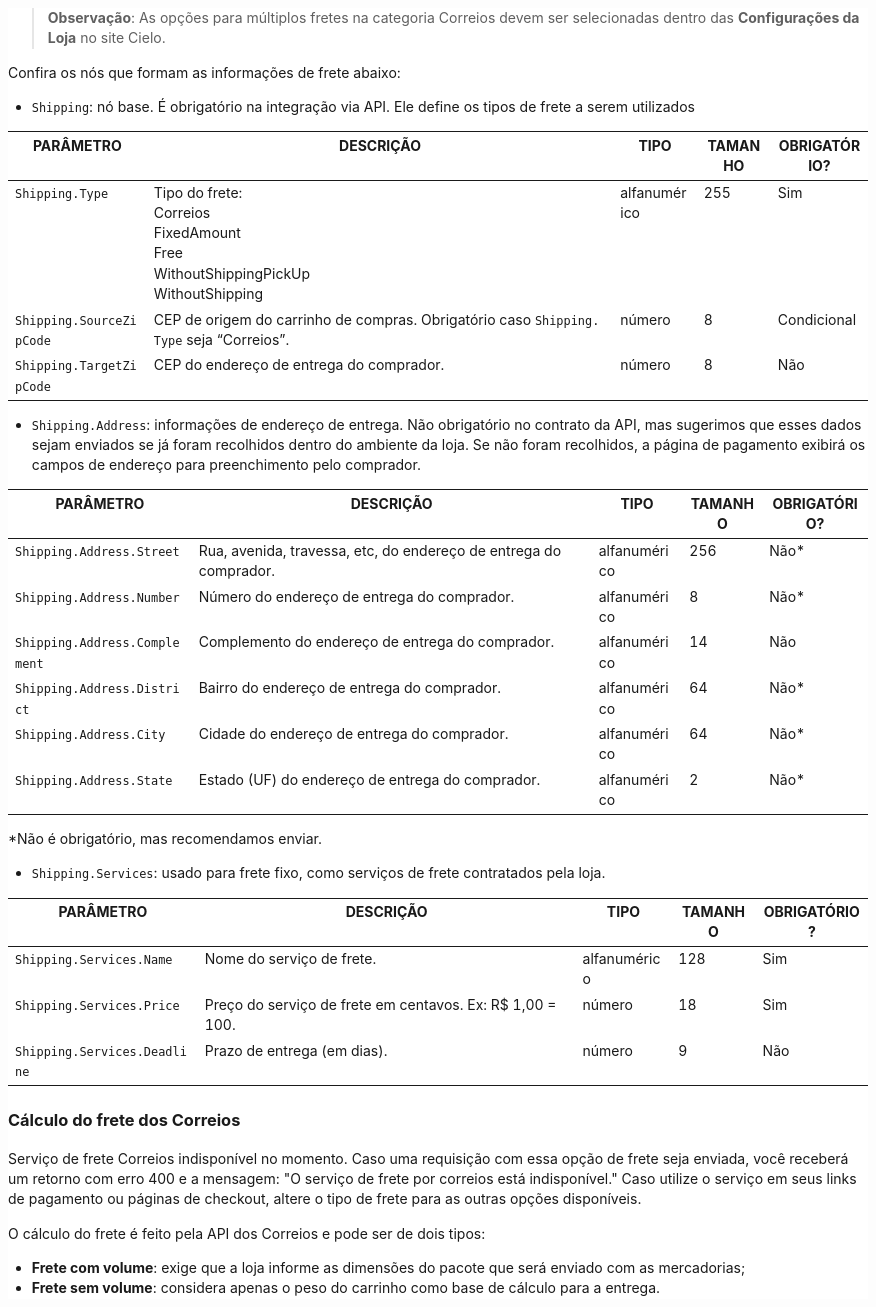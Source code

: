 > **Observação**: As opções para múltiplos fretes na categoria Correios devem ser selecionadas dentro das **Configurações da Loja** no site Cielo.

Confira os nós que formam as informações de frete abaixo:

* `Shipping`: nó base. É obrigatório na integração via API. Ele define os tipos de frete a serem utilizados

|PARÂMETRO|DESCRIÇÃO|TIPO|TAMANHO|OBRIGATÓRIO?|
|----|---|---|---|---|
|`Shipping.Type`|Tipo do frete:<br>Correios<br>FixedAmount<br>Free<br>WithoutShippingPickUp<br>WithoutShipping|alfanumérico|255|Sim|
|`Shipping.SourceZipCode`|CEP de origem do carrinho de compras. Obrigatório caso `Shipping.Type` seja “Correios”.|número|8|Condicional|
|`Shipping.TargetZipCode`|CEP do endereço de entrega do comprador.|número|8|Não|

* `Shipping.Address`: informações de endereço de entrega. Não obrigatório no contrato da API, mas sugerimos que esses dados sejam enviados se já foram recolhidos dentro do ambiente da loja. Se não foram recolhidos, a página de pagamento exibirá os campos de endereço para preenchimento pelo comprador.

|PARÂMETRO|DESCRIÇÃO|TIPO|TAMANHO|OBRIGATÓRIO?|
|----|---|---|---|---|
|`Shipping.Address.Street`|Rua, avenida, travessa, etc, do endereço de entrega do comprador.|alfanumérico|256|Não*|
|`Shipping.Address.Number`|Número do endereço de entrega do comprador.|alfanumérico|8|Não*|
|`Shipping.Address.Complement`|Complemento do endereço de entrega do comprador.|alfanumérico|14|Não|
|`Shipping.Address.District`|Bairro do endereço de entrega do comprador.|alfanumérico|64|Não*|
|`Shipping.Address.City`|Cidade do endereço de entrega do comprador.|alfanumérico|64|Não*|
|`Shipping.Address.State`|Estado (UF) do endereço de entrega do comprador.|alfanumérico|2|Não*|

*Não é obrigatório, mas recomendamos enviar.

* `Shipping.Services`: usado para frete fixo, como serviços de frete contratados pela loja.

|PARÂMETRO|DESCRIÇÃO|TIPO|TAMANHO|OBRIGATÓRIO?|
|----|---|---|---|---|
|`Shipping.Services.Name`|Nome do serviço de frete.|alfanumérico|128|Sim|
|`Shipping.Services.Price`|Preço do serviço de frete em centavos. Ex: R$ 1,00 = 100.|número|18|Sim|
|`Shipping.Services.Deadline`|Prazo de entrega (em dias).|número|9|Não|

### Cálculo do frete dos Correios

<aside class="warning">Serviço de frete Correios indisponível no momento. Caso uma requisição com essa opção de frete seja enviada, você receberá um retorno com erro 400 e a mensagem: "O serviço de frete por correios está indisponível." Caso utilize o serviço em seus links de pagamento ou páginas de checkout, altere o tipo de frete para as outras opções disponíveis.</aside>

O cálculo do frete é feito pela API dos Correios e pode ser de dois tipos:

* **Frete com volume**: exige que a loja informe as dimensões do pacote que será enviado com as mercadorias;
* **Frete sem volume**: considera apenas o peso do carrinho como base de cálculo para a entrega.
